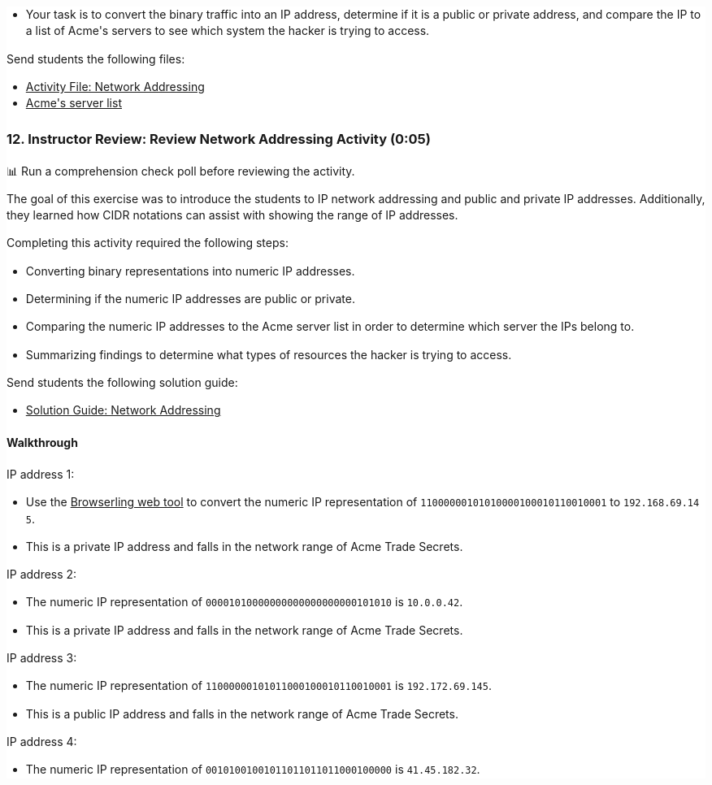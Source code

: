 - Your task is to convert the binary traffic into an IP address, determine if it is a public or private address, and compare the IP to a list of Acme's servers to see which system the hacker is trying to access.

Send students the following files:

- [Activity File: Network Addressing](Activities/13_netadr/unsolved/readme.md)
- [Acme's server list](Images/acmeserverlist.png)


### 12. Instructor Review: Review Network Addressing Activity  (0:05)


:bar_chart: Run a comprehension check poll before reviewing the activity. 


The goal of this exercise was to introduce the students to IP network addressing and public and private IP addresses. Additionally, they learned how CIDR notations can assist with showing the range of IP addresses.

Completing this activity required the following steps:

- Converting binary representations into numeric IP addresses.

- Determining if the numeric IP addresses are public or private.

- Comparing the numeric IP addresses to the Acme server list in order to determine which server the IPs belong to.

- Summarizing findings to determine what types of resources the hacker is trying to access.

Send students the following solution guide:

- [Solution Guide: Network Addressing](Activities/13_netadr/solved/readme.md)

#### Walkthrough


IP address 1:

- Use the [Browserling web tool](https://www.browserling.com/tools/bin-to-ip) to convert the numeric IP representation of `11000000101010000100010110010001` to `192.168.69.145`.

- This is a private IP address and falls in the network range of Acme Trade Secrets.

IP address 2:


- The numeric IP representation of `00001010000000000000000000101010` is `10.0.0.42`.

- This is a private IP address and falls in the network range of Acme Trade Secrets.

IP address 3:


- The numeric IP representation of `11000000101011000100010110010001` is `192.172.69.145`.

- This is a public IP address and falls in the network range of Acme Trade Secrets.

IP address 4:

- The numeric IP representation of `00101001001011011011011000100000` is `41.45.182.32`.
